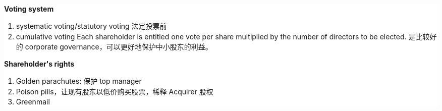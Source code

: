 **Voting system**
1. systematic voting/statutory voting 法定投票前
2. cumulative voting
    Each shareholder is entitled one vote per share multiplied by the number of directors to be elected.
    是比较好的 corporate governance，可以更好地保护中小股东的利益。

**Shareholder's rights**
1. Golden parachutes: 保护 top manager
2. Poison pills，让现有股东以低价购买股票，稀释 Acquirer 股权
3. Greenmail



















